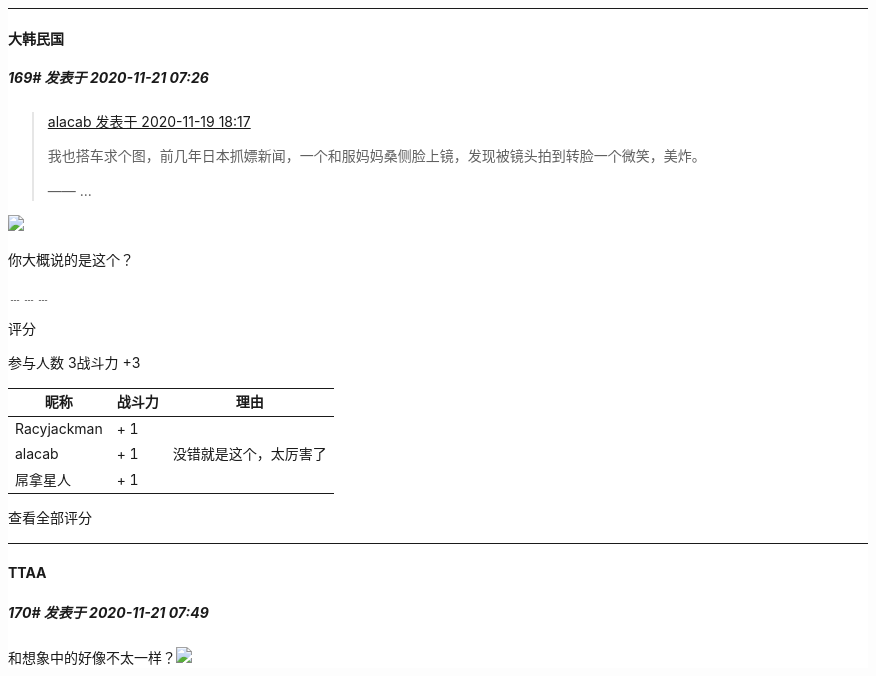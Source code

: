 





*****

####  大韩民国  
##### 169#       发表于 2020-11-21 07:26



<blockquote><a href="httphttps://bbs.saraba1st.com/2b/forum.php?mod=redirect&amp;goto=findpost&amp;pid=49449939&amp;ptid=1973167" target="_blank">alacab 发表于 2020-11-19 18:17</a>

我也搭车求个图，前几年日本抓嫖新闻，一个和服妈妈桑侧脸上镜，发现被镜头拍到转脸一个微笑，美炸。


—— ...</blockquote>
<img src="http://ww1.sinaimg.cn/mw690/6f31956bjw1f12q4bxkeng20dw07t1kz.gif" referrerpolicy="no-referrer">

你大概说的是这个？



﹍﹍﹍

评分





 参与人数 3战斗力 +3

|昵称|战斗力|理由|
|----|---|---|
| Racyjackman| + 1||
| alacab| + 1|没错就是这个，太厉害了|
| 屌拿星人| + 1||



查看全部评分






*****

####  TTAA  
##### 170#       发表于 2020-11-21 07:49




和想象中的好像不太一样？<img src="https://static.saraba1st.com/image/smiley/face2017/001.png" referrerpolicy="no-referrer">




